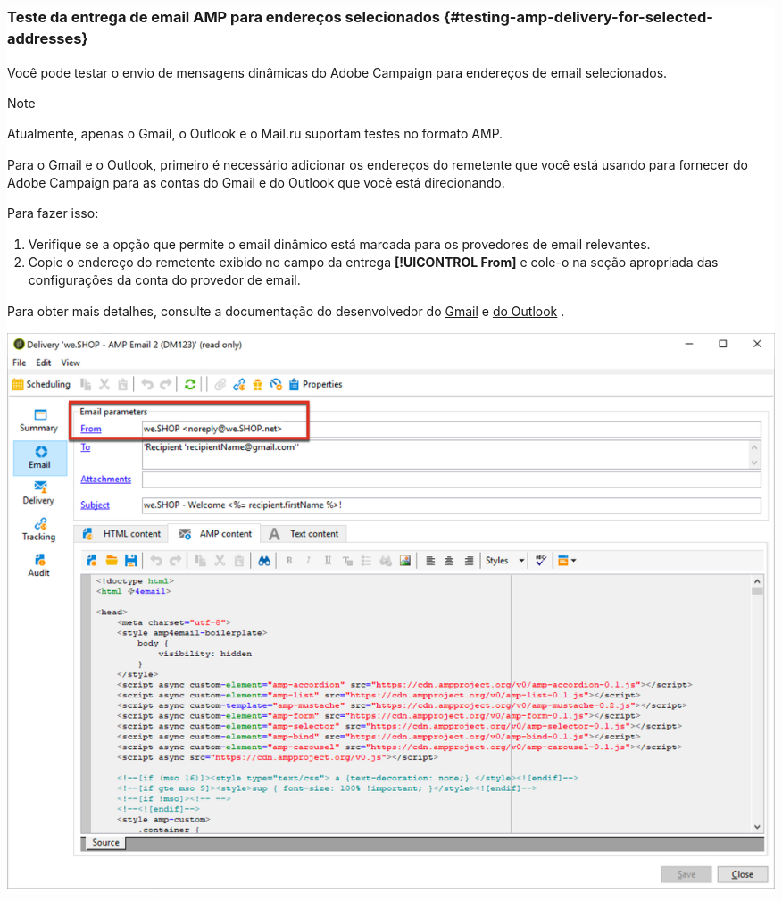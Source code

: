 ### Teste da entrega de email AMP para endereços selecionados {#testing-amp-delivery-for-selected-addresses}

Você pode testar o envio de mensagens dinâmicas do Adobe Campaign para endereços de email selecionados.

>[!NOTE]
>
>Atualmente, apenas o Gmail, o Outlook e o Mail.ru suportam testes no formato AMP.

Para o Gmail e o Outlook, primeiro é necessário adicionar os endereços do remetente que você está usando para fornecer do Adobe Campaign para as contas do Gmail e do Outlook que você está direcionando.

Para fazer isso:
1. Verifique se a opção que permite o email dinâmico está marcada para os provedores de email relevantes.
1. Copie o endereço do remetente exibido no campo da entrega **[!UICONTROL From]** e cole-o na seção apropriada das configurações da conta do provedor de email.

Para obter mais detalhes, consulte a documentação do desenvolvedor do [Gmail](https://developers.google.com/gmail/ampemail/testing-dynamic-email) e [do Outlook](https://docs.microsoft.com/en-gb/outlook/amphtml/register-outlook#individual-mailbox-registration) .

![](assets/amp_from_field.png)
